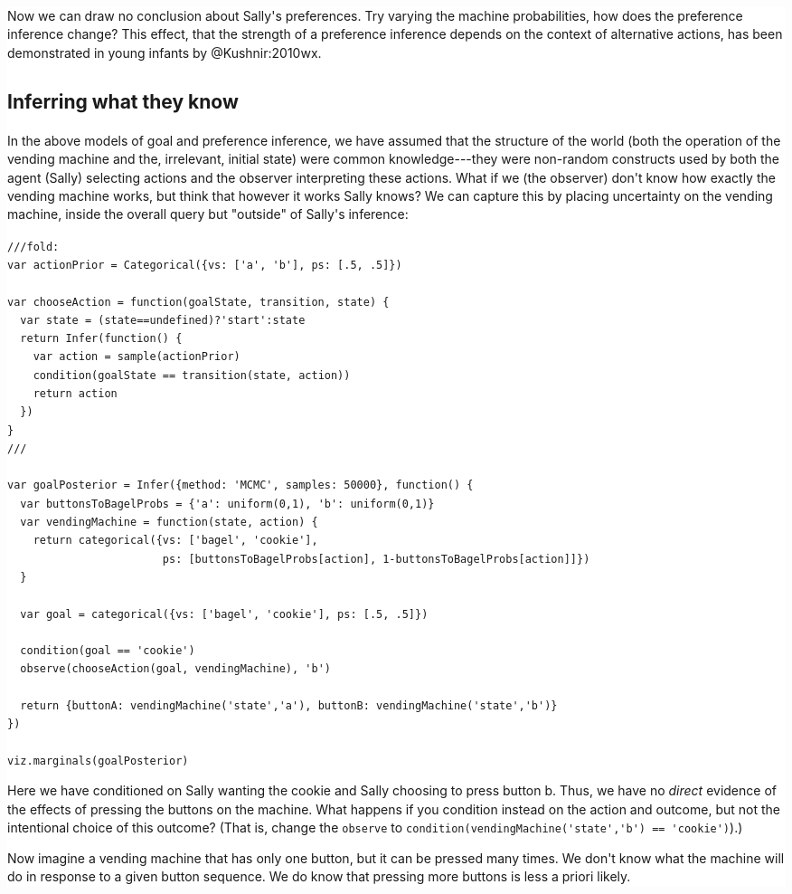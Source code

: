 Now we can draw no conclusion about Sally's preferences. Try varying the machine probabilities, how does the preference inference change? This effect, that the strength of a preference inference depends on the context of alternative actions, has been demonstrated in young infants by @Kushnir:2010wx.

## Inferring what they know

In the above models of goal and preference inference, we have assumed that the structure of the world (both the operation of the vending machine and the, irrelevant, initial state) were common knowledge---they were non-random constructs used by both the agent (Sally) selecting actions and the observer interpreting these actions. What if we (the observer) don't know how exactly the vending machine works, but think that however it works Sally knows? We can capture this by placing uncertainty on the vending machine, inside the overall query but "outside" of Sally's inference:

~~~~
///fold:
var actionPrior = Categorical({vs: ['a', 'b'], ps: [.5, .5]})

var chooseAction = function(goalState, transition, state) {
  var state = (state==undefined)?'start':state
  return Infer(function() {
    var action = sample(actionPrior)
    condition(goalState == transition(state, action))
    return action
  })
}
///

var goalPosterior = Infer({method: 'MCMC', samples: 50000}, function() {
  var buttonsToBagelProbs = {'a': uniform(0,1), 'b': uniform(0,1)}
  var vendingMachine = function(state, action) {
    return categorical({vs: ['bagel', 'cookie'], 
                        ps: [buttonsToBagelProbs[action], 1-buttonsToBagelProbs[action]]})
  }

  var goal = categorical({vs: ['bagel', 'cookie'], ps: [.5, .5]})

  condition(goal == 'cookie')
  observe(chooseAction(goal, vendingMachine), 'b')

  return {buttonA: vendingMachine('state','a'), buttonB: vendingMachine('state','b')}
})

viz.marginals(goalPosterior)
~~~~

Here we have conditioned on Sally wanting the cookie and Sally choosing to press button b. Thus, we have no *direct* evidence of the effects of pressing the buttons on the machine. What happens if you condition instead on the action and outcome, but not the intentional choice of this outcome? (That is, change the `observe` to `condition(vendingMachine('state','b') == 'cookie')`).)

Now imagine a vending machine that has only one button, but it can be pressed many times. We don't know what the machine will do in response to a given button sequence. We do know that pressing more buttons is less a priori likely.
